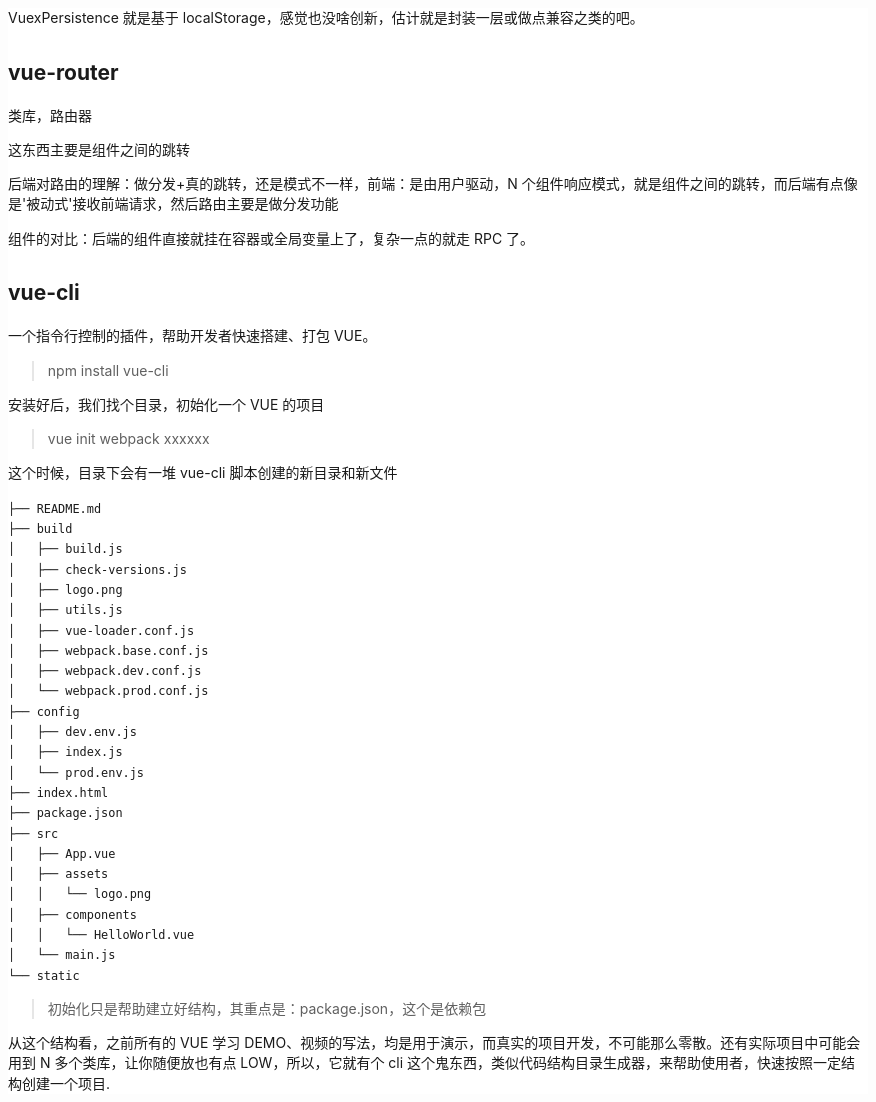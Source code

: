 VuexPersistence 就是基于 localStorage，感觉也没啥创新，估计就是封装一层或做点兼容之类的吧。

## vue-router

类库，路由器

这东西主要是组件之间的跳转

后端对路由的理解：做分发\+真的跳转，还是模式不一样，前端：是由用户驱动，N 个组件响应模式，就是组件之间的跳转，而后端有点像是'被动式'接收前端请求，然后路由主要是做分发功能

组件的对比：后端的组件直接就挂在容器或全局变量上了，复杂一点的就走 RPC 了。

## vue-cli

一个指令行控制的插件，帮助开发者快速搭建、打包 VUE。

> npm install vue\-cli

安装好后，我们找个目录，初始化一个 VUE 的项目

> vue init webpack xxxxxx

这个时候，目录下会有一堆 vue\-cli 脚本创建的新目录和新文件

```
├── README.md
├── build
│   ├── build.js
│   ├── check-versions.js
│   ├── logo.png
│   ├── utils.js
│   ├── vue-loader.conf.js
│   ├── webpack.base.conf.js
│   ├── webpack.dev.conf.js
│   └── webpack.prod.conf.js
├── config
│   ├── dev.env.js
│   ├── index.js
│   └── prod.env.js
├── index.html
├── package.json
├── src
│   ├── App.vue
│   ├── assets
│   │   └── logo.png
│   ├── components
│   │   └── HelloWorld.vue
│   └── main.js
└── static
```

> 初始化只是帮助建立好结构，其重点是：package.json，这个是依赖包

从这个结构看，之前所有的 VUE 学习 DEMO、视频的写法，均是用于演示，而真实的项目开发，不可能那么零散。还有实际项目中可能会用到 N 多个类库，让你随便放也有点 LOW，所以，它就有个 cli 这个鬼东西，类似代码结构目录生成器，来帮助使用者，快速按照一定结构创建一个项目.
